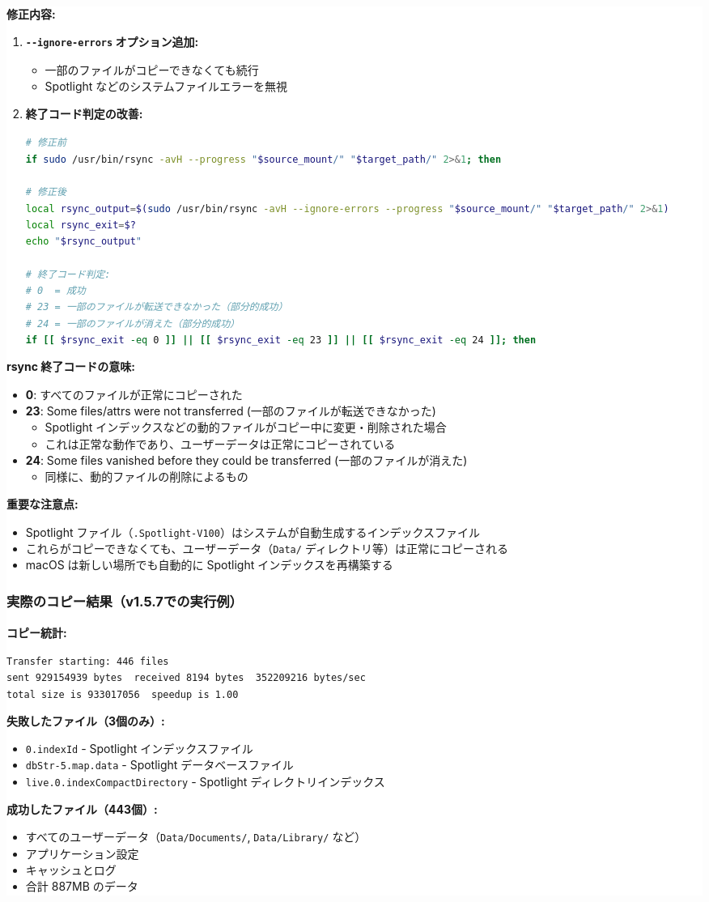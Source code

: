 **修正内容:**

1. **`--ignore-errors` オプション追加:**
   - 一部のファイルがコピーできなくても続行
   - Spotlight などのシステムファイルエラーを無視

2. **終了コード判定の改善:**
   ```bash
   # 修正前
   if sudo /usr/bin/rsync -avH --progress "$source_mount/" "$target_path/" 2>&1; then
   
   # 修正後
   local rsync_output=$(sudo /usr/bin/rsync -avH --ignore-errors --progress "$source_mount/" "$target_path/" 2>&1)
   local rsync_exit=$?
   echo "$rsync_output"
   
   # 終了コード判定:
   # 0  = 成功
   # 23 = 一部のファイルが転送できなかった（部分的成功）
   # 24 = 一部のファイルが消えた（部分的成功）
   if [[ $rsync_exit -eq 0 ]] || [[ $rsync_exit -eq 23 ]] || [[ $rsync_exit -eq 24 ]]; then
   ```

**rsync 終了コードの意味:**
- **0**: すべてのファイルが正常にコピーされた
- **23**: Some files/attrs were not transferred (一部のファイルが転送できなかった)
  - Spotlight インデックスなどの動的ファイルがコピー中に変更・削除された場合
  - これは正常な動作であり、ユーザーデータは正常にコピーされている
- **24**: Some files vanished before they could be transferred (一部のファイルが消えた)
  - 同様に、動的ファイルの削除によるもの

**重要な注意点:**
- Spotlight ファイル（`.Spotlight-V100`）はシステムが自動生成するインデックスファイル
- これらがコピーできなくても、ユーザーデータ（`Data/` ディレクトリ等）は正常にコピーされる
- macOS は新しい場所でも自動的に Spotlight インデックスを再構築する

### 実際のコピー結果（v1.5.7での実行例）

**コピー統計:**
```
Transfer starting: 446 files
sent 929154939 bytes  received 8194 bytes  352209216 bytes/sec
total size is 933017056  speedup is 1.00
```

**失敗したファイル（3個のみ）:**
- `0.indexId` - Spotlight インデックスファイル
- `dbStr-5.map.data` - Spotlight データベースファイル
- `live.0.indexCompactDirectory` - Spotlight ディレクトリインデックス

**成功したファイル（443個）:**
- すべてのユーザーデータ（`Data/Documents/`, `Data/Library/` など）
- アプリケーション設定
- キャッシュとログ
- 合計 887MB のデータ
